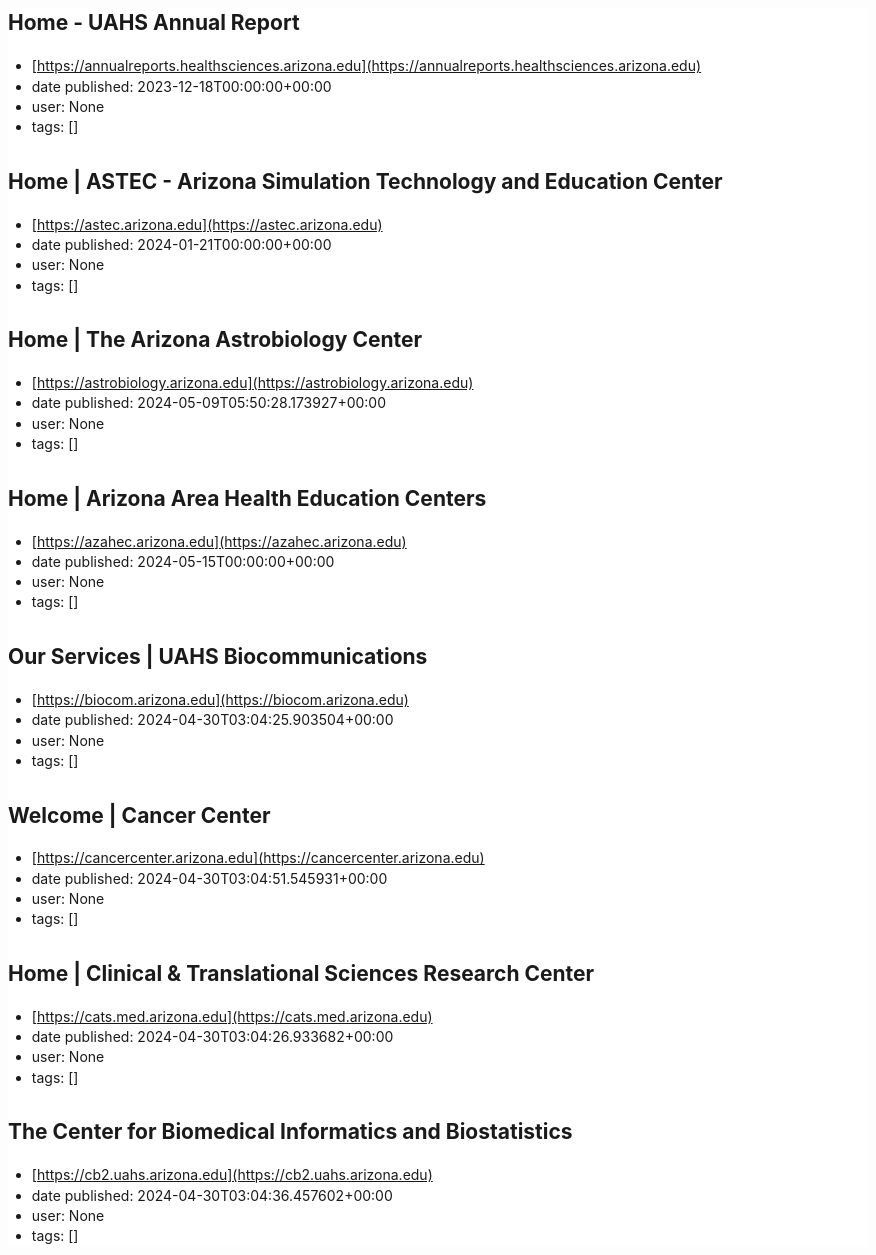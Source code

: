 ## Home - UAHS Annual Report
 - [https://annualreports.healthsciences.arizona.edu](https://annualreports.healthsciences.arizona.edu)
 - date published: 2023-12-18T00:00:00+00:00
 - user: None
 - tags: []

## Home | ASTEC - Arizona Simulation Technology and Education Center
 - [https://astec.arizona.edu](https://astec.arizona.edu)
 - date published: 2024-01-21T00:00:00+00:00
 - user: None
 - tags: []

## Home | The Arizona Astrobiology Center
 - [https://astrobiology.arizona.edu](https://astrobiology.arizona.edu)
 - date published: 2024-05-09T05:50:28.173927+00:00
 - user: None
 - tags: []

## Home | Arizona Area Health Education Centers
 - [https://azahec.arizona.edu](https://azahec.arizona.edu)
 - date published: 2024-05-15T00:00:00+00:00
 - user: None
 - tags: []

## Our Services | UAHS Biocommunications
 - [https://biocom.arizona.edu](https://biocom.arizona.edu)
 - date published: 2024-04-30T03:04:25.903504+00:00
 - user: None
 - tags: []

## Welcome | Cancer Center
 - [https://cancercenter.arizona.edu](https://cancercenter.arizona.edu)
 - date published: 2024-04-30T03:04:51.545931+00:00
 - user: None
 - tags: []

## Home | Clinical & Translational Sciences Research Center
 - [https://cats.med.arizona.edu](https://cats.med.arizona.edu)
 - date published: 2024-04-30T03:04:26.933682+00:00
 - user: None
 - tags: []

## The Center for Biomedical Informatics and Biostatistics
 - [https://cb2.uahs.arizona.edu](https://cb2.uahs.arizona.edu)
 - date published: 2024-04-30T03:04:36.457602+00:00
 - user: None
 - tags: []
